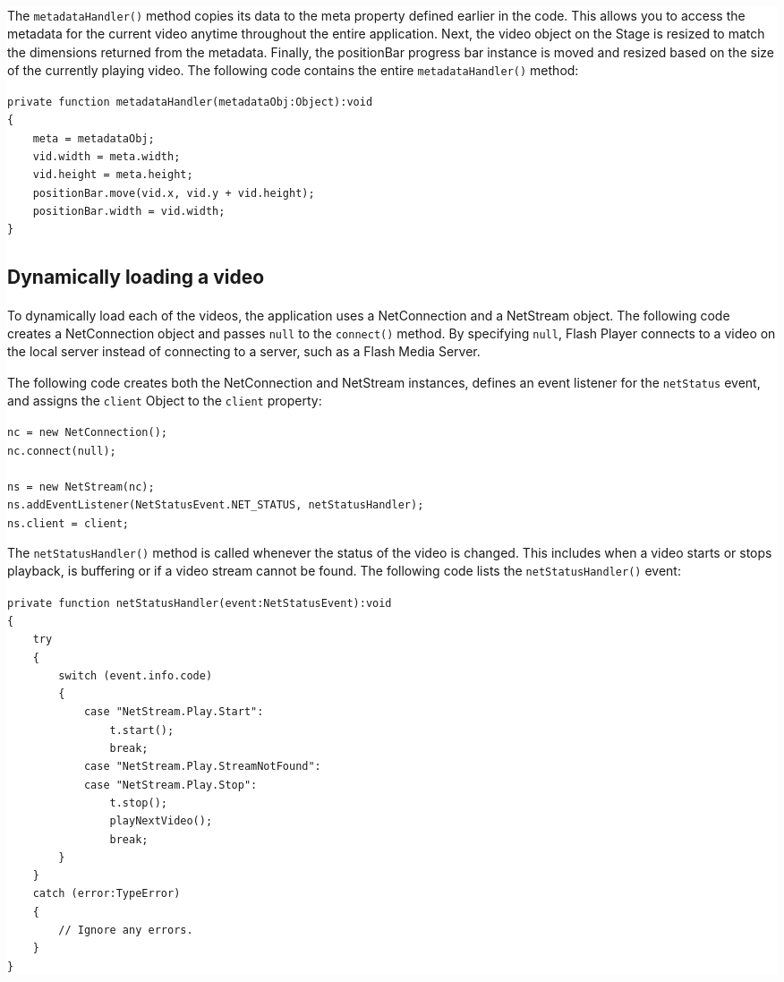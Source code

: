 The `metadataHandler()` method copies its data to the meta property defined
earlier in the code. This allows you to access the metadata for the current
video anytime throughout the entire application. Next, the video object on the
Stage is resized to match the dimensions returned from the metadata. Finally,
the positionBar progress bar instance is moved and resized based on the size of
the currently playing video. The following code contains the entire
`metadataHandler()` method:

    private function metadataHandler(metadataObj:Object):void
    {
    	meta = metadataObj;
    	vid.width = meta.width;
    	vid.height = meta.height;
    	positionBar.move(vid.x, vid.y + vid.height);
    	positionBar.width = vid.width;
    }

## Dynamically loading a video

To dynamically load each of the videos, the application uses a NetConnection and
a NetStream object. The following code creates a NetConnection object and passes
`null` to the `connect()` method. By specifying `null`, Flash Player connects to
a video on the local server instead of connecting to a server, such as a Flash
Media Server.

The following code creates both the NetConnection and NetStream instances,
defines an event listener for the `netStatus` event, and assigns the `client`
Object to the `client` property:

    nc = new NetConnection();
    nc.connect(null);

    ns = new NetStream(nc);
    ns.addEventListener(NetStatusEvent.NET_STATUS, netStatusHandler);
    ns.client = client;

The `netStatusHandler()` method is called whenever the status of the video is
changed. This includes when a video starts or stops playback, is buffering or if
a video stream cannot be found. The following code lists the
`netStatusHandler()` event:

    private function netStatusHandler(event:NetStatusEvent):void
    {
    	try
    	{
    		switch (event.info.code)
    		{
    			case "NetStream.Play.Start":
    				t.start();
    				break;
    			case "NetStream.Play.StreamNotFound":
    			case "NetStream.Play.Stop":
    				t.stop();
    				playNextVideo();
    				break;
    		}
    	}
    	catch (error:TypeError)
    	{
    		// Ignore any errors.
    	}
    }
